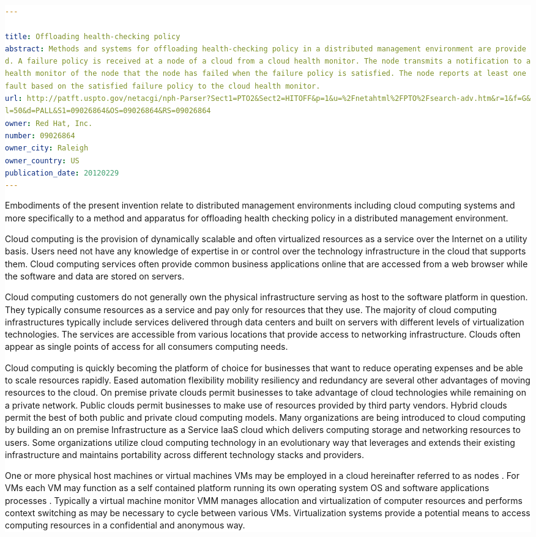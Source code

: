 ```yaml
---

title: Offloading health-checking policy
abstract: Methods and systems for offloading health-checking policy in a distributed management environment are provided. A failure policy is received at a node of a cloud from a cloud health monitor. The node transmits a notification to a health monitor of the node that the node has failed when the failure policy is satisfied. The node reports at least one fault based on the satisfied failure policy to the cloud health monitor.
url: http://patft.uspto.gov/netacgi/nph-Parser?Sect1=PTO2&Sect2=HITOFF&p=1&u=%2Fnetahtml%2FPTO%2Fsearch-adv.htm&r=1&f=G&l=50&d=PALL&S1=09026864&OS=09026864&RS=09026864
owner: Red Hat, Inc.
number: 09026864
owner_city: Raleigh
owner_country: US
publication_date: 20120229
---
```

Embodiments of the present invention relate to distributed management environments including cloud computing systems and more specifically to a method and apparatus for offloading health checking policy in a distributed management environment.

Cloud computing is the provision of dynamically scalable and often virtualized resources as a service over the Internet on a utility basis. Users need not have any knowledge of expertise in or control over the technology infrastructure in the cloud that supports them. Cloud computing services often provide common business applications online that are accessed from a web browser while the software and data are stored on servers.

Cloud computing customers do not generally own the physical infrastructure serving as host to the software platform in question. They typically consume resources as a service and pay only for resources that they use. The majority of cloud computing infrastructures typically include services delivered through data centers and built on servers with different levels of virtualization technologies. The services are accessible from various locations that provide access to networking infrastructure. Clouds often appear as single points of access for all consumers computing needs.

Cloud computing is quickly becoming the platform of choice for businesses that want to reduce operating expenses and be able to scale resources rapidly. Eased automation flexibility mobility resiliency and redundancy are several other advantages of moving resources to the cloud. On premise private clouds permit businesses to take advantage of cloud technologies while remaining on a private network. Public clouds permit businesses to make use of resources provided by third party vendors. Hybrid clouds permit the best of both public and private cloud computing models. Many organizations are being introduced to cloud computing by building an on premise Infrastructure as a Service IaaS cloud which delivers computing storage and networking resources to users. Some organizations utilize cloud computing technology in an evolutionary way that leverages and extends their existing infrastructure and maintains portability across different technology stacks and providers.

One or more physical host machines or virtual machines VMs may be employed in a cloud hereinafter referred to as nodes . For VMs each VM may function as a self contained platform running its own operating system OS and software applications processes . Typically a virtual machine monitor VMM manages allocation and virtualization of computer resources and performs context switching as may be necessary to cycle between various VMs. Virtualization systems provide a potential means to access computing resources in a confidential and anonymous way.
